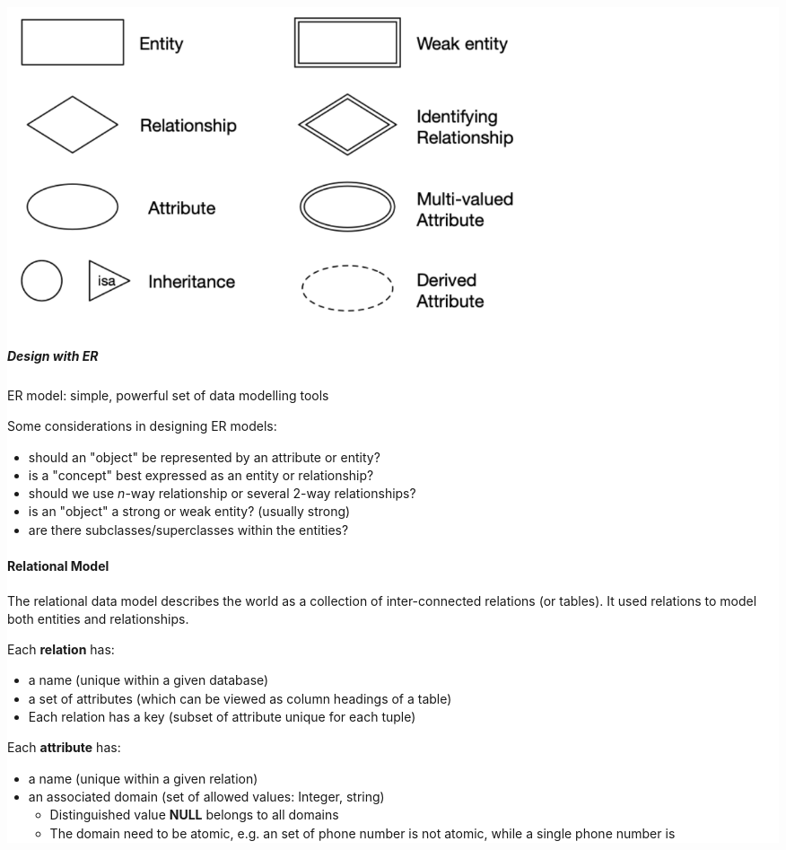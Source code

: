<img src="Database.assets/image-20210301220156143.png" alt="image-20210301220156143" style="zoom:67%;" />

##### Design with ER

ER model: simple, powerful set of data modelling tools

Some considerations in designing ER models:

- should an "object" be represented by an attribute or entity?
- is a "concept" best expressed as an entity or relationship?
- should we use *n*-way relationship or several 2-way relationships?
- is an "object" a strong or weak entity? (usually strong)
- are there subclasses/superclasses within the entities?

#### Relational Model

The relational data model describes the world as a collection of inter-connected relations (or tables). It used relations to model both entities and relationships.

Each **relation** has:

- a name  (unique within a given database)
- a set of attributes  (which can be viewed as column headings of a table)
- Each relation has a key (subset of attribute unique for each tuple)

Each **attribute** has:

- a name  (unique within a given relation)
- an associated domain  (set of allowed values: Integer, string)
    - Distinguished value **NULL** belongs to all domains
    - The domain need to be atomic, e.g. an set of phone number is not atomic, while a single phone number is
